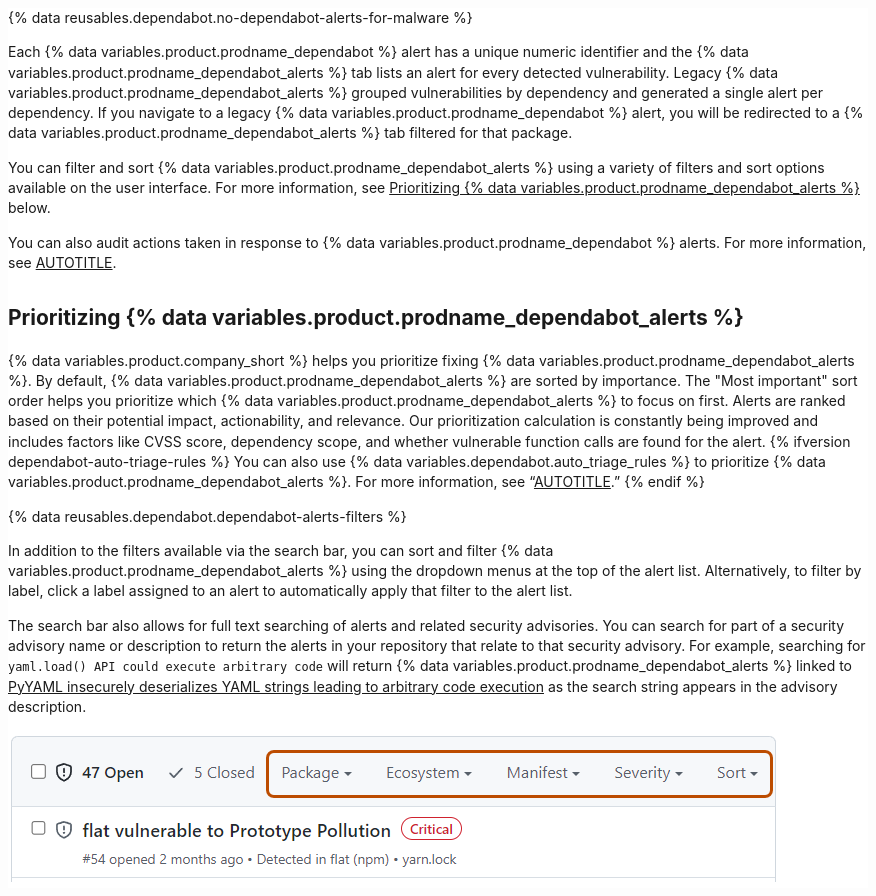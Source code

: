 {% data reusables.dependabot.no-dependabot-alerts-for-malware %}

Each {% data variables.product.prodname_dependabot %} alert has a unique numeric identifier and the {% data variables.product.prodname_dependabot_alerts %} tab lists an alert for every detected vulnerability. Legacy {% data variables.product.prodname_dependabot_alerts %} grouped vulnerabilities by dependency and generated a single alert per dependency. If you navigate to a legacy {% data variables.product.prodname_dependabot %} alert, you will be redirected to a {% data variables.product.prodname_dependabot_alerts %} tab filtered for that package.

You can filter and sort {% data variables.product.prodname_dependabot_alerts %} using a variety of filters and sort options available on the user interface. For more information, see [Prioritizing {% data variables.product.prodname_dependabot_alerts %}](#prioritizing-dependabot-alerts) below.

You can also audit actions taken in response to {% data variables.product.prodname_dependabot %} alerts. For more information, see [AUTOTITLE](/code-security/getting-started/auditing-security-alerts).

## Prioritizing {% data variables.product.prodname_dependabot_alerts %}

{% data variables.product.company_short %} helps you prioritize fixing {% data variables.product.prodname_dependabot_alerts %}. By default, {% data variables.product.prodname_dependabot_alerts %} are sorted by importance. The "Most important" sort order helps you prioritize which {% data variables.product.prodname_dependabot_alerts %} to focus on first. Alerts are ranked based on their potential impact, actionability, and relevance. Our prioritization calculation is constantly being improved and includes factors like CVSS score, dependency scope, and whether vulnerable function calls are found for the alert.
{% ifversion dependabot-auto-triage-rules %}
You can also use {% data variables.dependabot.auto_triage_rules %} to prioritize {% data variables.product.prodname_dependabot_alerts %}. For more information, see “[AUTOTITLE](/code-security/dependabot/dependabot-auto-triage-rules/about-dependabot-auto-triage-rules).”
{% endif %}

{% data reusables.dependabot.dependabot-alerts-filters %}

In addition to the filters available via the search bar, you can sort and filter {% data variables.product.prodname_dependabot_alerts %} using the dropdown menus at the top of the alert list. Alternatively, to filter by label, click a label assigned to an alert to automatically apply that filter to the alert list.

The search bar also allows for full text searching of alerts and related security advisories. You can search for part of a security advisory name or description to return the alerts in your repository that relate to that security advisory. For example, searching for `yaml.load() API could execute arbitrary code` will return {% data variables.product.prodname_dependabot_alerts %} linked to [PyYAML insecurely deserializes YAML strings leading to arbitrary code execution](https://github.com/advisories/GHSA-rprw-h62v-c2w7) as the search string appears in the advisory description.

![Screenshot of the filter and sort menus in the {% data variables.product.prodname_dependabot_alerts %} tab.](/assets/images/help/graphs/dependabot-alerts-filters-checkbox.png)
